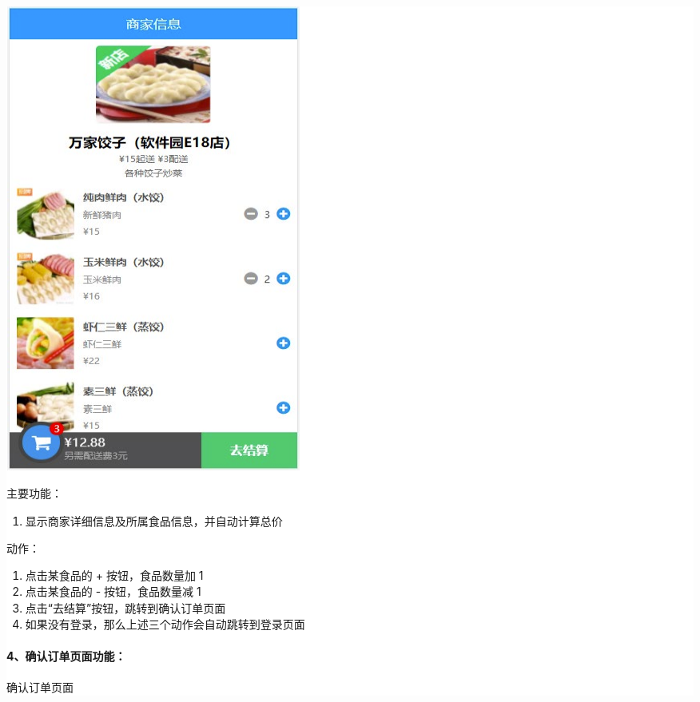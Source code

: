 ![1686808823197](image/项目任务书/1686808823197.png)

主要功能：
1. 显示商家详细信息及所属食品信息，并自动计算总价

动作：
1. 点击某食品的 + 按钮，食品数量加 1
2. 点击某食品的 - 按钮，食品数量减 1
3. 点击“去结算”按钮，跳转到确认订单页面
4. 如果没有登录，那么上述三个动作会自动跳转到登录页面

#### 4、确认订单页面功能：
确认订单页面